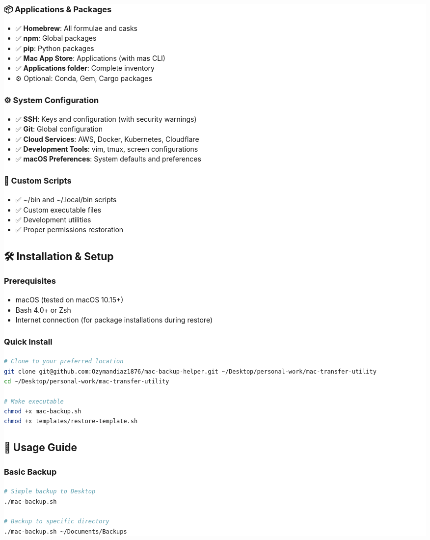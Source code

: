 ### 📦 Applications & Packages
- ✅ **Homebrew**: All formulae and casks
- ✅ **npm**: Global packages
- ✅ **pip**: Python packages  
- ✅ **Mac App Store**: Applications (with mas CLI)
- ✅ **Applications folder**: Complete inventory
- ⚙️ Optional: Conda, Gem, Cargo packages

### ⚙️ System Configuration
- ✅ **SSH**: Keys and configuration (with security warnings)
- ✅ **Git**: Global configuration
- ✅ **Cloud Services**: AWS, Docker, Kubernetes, Cloudflare
- ✅ **Development Tools**: vim, tmux, screen configurations
- ✅ **macOS Preferences**: System defaults and preferences

### 📜 Custom Scripts
- ✅ ~/bin and ~/.local/bin scripts
- ✅ Custom executable files
- ✅ Development utilities
- ✅ Proper permissions restoration

## 🛠️ Installation & Setup

### Prerequisites
- macOS (tested on macOS 10.15+)
- Bash 4.0+ or Zsh
- Internet connection (for package installations during restore)

### Quick Install
```bash
# Clone to your preferred location
git clone git@github.com:Ozymandiaz1876/mac-backup-helper.git ~/Desktop/personal-work/mac-transfer-utility
cd ~/Desktop/personal-work/mac-transfer-utility

# Make executable
chmod +x mac-backup.sh
chmod +x templates/restore-template.sh
```

## 📖 Usage Guide

### Basic Backup
```bash
# Simple backup to Desktop
./mac-backup.sh

# Backup to specific directory
./mac-backup.sh ~/Documents/Backups
```
